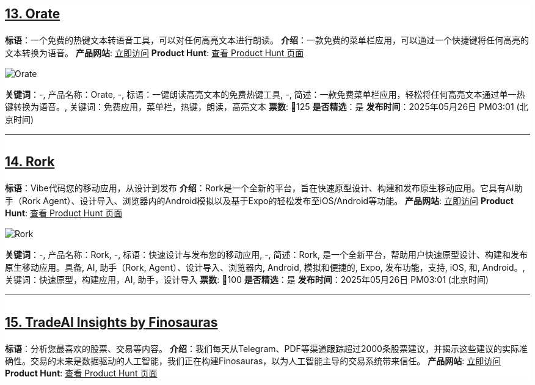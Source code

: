 ## [13. Orate](https://www.producthunt.com/posts/orate-3?utm_campaign=producthunt-api&utm_medium=api-v2&utm_source=Application%3A+nextauth+%28ID%3A+151633%29)
**标语**：一个免费的热键文本转语音工具，可以对任何高亮文本进行朗读。
**介绍**：一款免费的菜单栏应用，可以通过一个快捷键将任何高亮的文本转换为语音。
**产品网站**: [立即访问](https://www.producthunt.com/r/7GPGFXI5WPOE27?utm_campaign=producthunt-api&utm_medium=api-v2&utm_source=Application%3A+nextauth+%28ID%3A+151633%29)
**Product Hunt**: [查看 Product Hunt 页面](https://www.producthunt.com/posts/orate-3?utm_campaign=producthunt-api&utm_medium=api-v2&utm_source=Application%3A+nextauth+%28ID%3A+151633%29)

![Orate]()

**关键词**：-, 产品名称：Orate, -, 标语：一键朗读高亮文本的免费热键工具, -, 简述：一款免费菜单栏应用，轻松将任何高亮文本通过单一热键转换为语音。, 关键词：免费应用，菜单栏，热键，朗读，高亮文本
**票数**: 🔺125
**是否精选**：是
**发布时间**：2025年05月26日 PM03:01 (北京时间)

---

## [14. Rork](https://www.producthunt.com/posts/rork-2?utm_campaign=producthunt-api&utm_medium=api-v2&utm_source=Application%3A+nextauth+%28ID%3A+151633%29)
**标语**：Vibe代码您的移动应用，从设计到发布
**介绍**：Rork是一个全新的平台，旨在快速原型设计、构建和发布原生移动应用。它具有AI助手（Rork Agent）、设计导入、浏览器内的Android模拟以及基于Expo的轻松发布至iOS/Android等功能。
**产品网站**: [立即访问](https://www.producthunt.com/r/JOCYBTI6K7CE43?utm_campaign=producthunt-api&utm_medium=api-v2&utm_source=Application%3A+nextauth+%28ID%3A+151633%29)
**Product Hunt**: [查看 Product Hunt 页面](https://www.producthunt.com/posts/rork-2?utm_campaign=producthunt-api&utm_medium=api-v2&utm_source=Application%3A+nextauth+%28ID%3A+151633%29)

![Rork]()

**关键词**：-, 产品名称：Rork, -, 标语：快速设计与发布您的移动应用, -, 简述：Rork, 是一个全新平台，帮助用户快速原型设计、构建和发布原生移动应用。具备, AI, 助手（Rork, Agent）、设计导入、浏览器内, Android, 模拟和便捷的, Expo, 发布功能，支持, iOS, 和, Android。, 关键词：快速原型，构建应用，AI, 助手，设计导入
**票数**: 🔺100
**是否精选**：是
**发布时间**：2025年05月26日 PM03:01 (北京时间)

---

## [15. TradeAI Insights by Finosauras](https://www.producthunt.com/posts/tradeai-insights-by-finosauras?utm_campaign=producthunt-api&utm_medium=api-v2&utm_source=Application%3A+nextauth+%28ID%3A+151633%29)
**标语**：分析您最喜欢的股票、交易等内容。
**介绍**：我们每天从Telegram、PDF等渠道跟踪超过2000条股票建议，并揭示这些建议的实际准确性。交易的未来是数据驱动的人工智能，我们正在构建Finosauras，以为人工智能主导的交易系统带来信任。
**产品网站**: [立即访问](https://www.producthunt.com/r/6DYPTNDAATONKF?utm_campaign=producthunt-api&utm_medium=api-v2&utm_source=Application%3A+nextauth+%28ID%3A+151633%29)
**Product Hunt**: [查看 Product Hunt 页面](https://www.producthunt.com/posts/tradeai-insights-by-finosauras?utm_campaign=producthunt-api&utm_medium=api-v2&utm_source=Application%3A+nextauth+%28ID%3A+151633%29)
